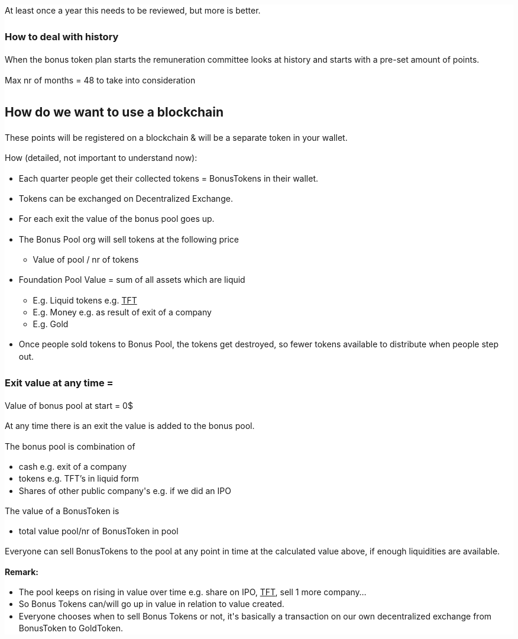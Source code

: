 
At least once a year this needs to be reviewed, but more is better.

### How to deal with history

When the bonus token plan starts the remuneration committee looks at history and starts with a pre-set amount of points.

Max nr of months = 48 to take into consideration

## How do we want to use a blockchain

These points will be registered on a blockchain & will be a separate token in your wallet.

How (detailed, not important to understand now):

* Each quarter people get their collected tokens = BonusTokens in their wallet.
* Tokens can be exchanged on Decentralized Exchange.
* For each exit the value of the bonus pool goes up.
* The Bonus Pool org will sell tokens at the following price
    * Value of pool / nr of tokens
* Foundation Pool Value = sum of all assets which are liquid
    * E.g. Liquid tokens e.g. [TFT](threefold__threefold_token)
    * E.g. Money e.g. as result of exit of a company
    * E.g. Gold

* Once people sold tokens to Bonus Pool, the tokens get destroyed, so fewer tokens available to distribute when people step out.


### Exit value at any time = 

Value of bonus pool at start = 0$

At any time there is an exit the value is added to the bonus pool.

The bonus pool is combination of 

* cash e.g. exit of a company
* tokens e.g. TFT’s in liquid form
* Shares of other public company's e.g. if we did an IPO

The value of a BonusToken is

* total value pool/nr of BonusToken in pool

Everyone can sell BonusTokens to the pool at any point in time at the calculated value above, if enough liquidities are available.

**Remark:**

* The pool keeps on rising in value over time e.g. share on IPO, [TFT](threefold__threefold_token), sell 1 more company…
* So Bonus Tokens can/will go up in value in relation to value created.
* Everyone chooses when to sell Bonus Tokens or not, it's basically a transaction on our own decentralized exchange from BonusToken to GoldToken.